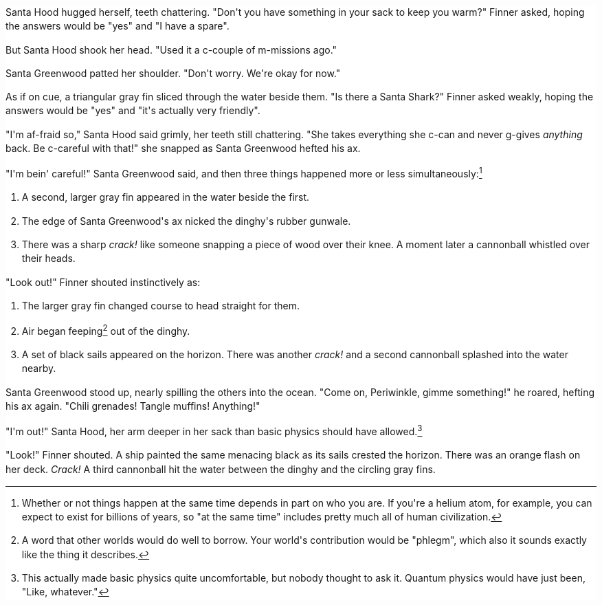 Santa Hood hugged herself,
teeth chattering.
"Don't you have something in your sack to keep you warm?"
Finner asked,
hoping the answers would be "yes" and "I have a spare".

But Santa Hood shook her head.
"Used it a c-couple of m-missions ago."

Santa Greenwood patted her shoulder.
"Don't worry.
We're okay for now."

As if on cue,
a triangular gray fin sliced through the water beside them.
"Is there a Santa Shark?" Finner asked weakly,
hoping the answers would be "yes" and "it's actually very friendly".

"I'm af-fraid so," Santa Hood said grimly,
her teeth still chattering.
"She takes everything she c-can and never g-gives *anything* back.
Be c-careful with that!" she snapped
as Santa Greenwood hefted his ax.

"I'm bein' careful!" Santa Greenwood said,
and then three things happened more or less simultaneously:[^simultaneously]

[^simultaneously]: Whether or not things happen at the same time depends in part on who you are. If you're a helium atom, for example, you can expect to exist for billions of years, so "at the same time" includes pretty much all of human civilization.

1.  A second, larger gray fin appeared in the water beside the first.

2.  The edge of Santa Greenwood's ax nicked the dinghy's rubber gunwale.

3.  There was a sharp *crack!*
    like someone snapping a piece of wood over their knee.
    A moment later a cannonball whistled over their heads.

"Look out!" Finner shouted instinctively as:

1.  The larger gray fin changed course to head straight for them.

2.  Air began feeping[^feeping] out of the dinghy.

3.  A set of black sails appeared on the horizon.
    There was another *crack!*
    and a second cannonball splashed into the water nearby.

[^feeping]: A word that other worlds would do well to borrow. Your world's contribution would be "phlegm", which also it sounds exactly like the thing it describes.

Santa Greenwood stood up,
nearly spilling the others into the ocean.
"Come on, Periwinkle, gimme something!" he roared,
hefting his ax again.
"Chili grenades! Tangle muffins! Anything!"

"I'm out!" Santa Hood,
her arm deeper in her sack than basic physics should have allowed.[^basic-physics]

[^basic-physics]: This actually made basic physics quite uncomfortable, but nobody thought to ask it. Quantum physics would have just been, "Like, whatever."

"Look!" Finner shouted.
A ship painted the same menacing black as its sails crested the horizon.
There was an orange flash on her deck.
*Crack!*
A third cannonball hit the water between the dinghy and the circling gray fins.


[^reliably]: There's a story behind that word "reliably", but it's best told some other time.
[^number-three-talk]: Direct eye contact, patient but serious voice, lots of awkward pauses on both sides, every other sentence starting, "Your mother and I think…"
[^lotse-nuffin]: The monks were his father's favorite clients. They wanted nothing, so every year that's what he took them, and they were always grateful.
[^deliver-baby]: "Delivered" in the conventional sense of helping someone give birth rather than the postal sense used for packages. Elves did make dolls sometimes that were so lifelike normal people though they were real, and (whisper it) sometimes santas would deliver them in the dead of night when most people were sleeping and take a real child in exchange, but that's a story for another time.
[^notable-yard]: The houses on either side had a miniature Ferris wheel and a model locomotive in their front yards, so the statue wasn't really *that* notable.
[^enemies-dates]: Some of which had dates and locations written on them in neat, smug lettering.
[^geography-volcanoes]: "Almost", because he had taken geography in school and knew about volcanoes.
[^number-three-hug]: Both arms, full wrap, strong squeeze for two or three heartbeats depending on how bad things are.
[^dumbfoundment]: Yes, that really is a word.
[^upof]: Unidentified Piece of Furniture. It's like a flying saucer, except it's (usually) rectangular, doesn't fly (unless it's thrown very hard), and (normally) isn't of alien origin.
[^teapot-bullets]: Or possibly from her teapot. Finner wondered about that later.
[^mechanical-hand]: A mechanical hand would have been okay. Finner had an aunt who had started wearing one after an encounter with a particularly militant guard goose, and more than a few of his mother's elvish friends had needed mechanical upgrades after what people referred to as "workshop incidents".
[^antique-living]: By the standards of the living, anyway.
[^torches]: It didn't occur to Finner until much later to wonder about the torches. Were they magical everlasting torches? Or were they delivered on Tuesdays and Fridays like the cheese his father was so fond of? And why torches rather than lamps? The mummy's rags looked awfully flammable…
[^one-boot]: His mother always told him to do up his laces properly so he didn't trip and break his neck. It had never occurred to him to say, "But what if I fall into another universe and need to get my boots off so I don't drown?"
[^handkerchief]: Santas don't use kleenex. That's for wrapping presents.
[^sharks-flee]: Or rather, decided quite independently of their changed circumstances that it was a good time to pursue other opportunities, because sharks never "flee".
[^empty-dinghy]: The dinghy rather appreciated having some time to itself, what with the first few minutes of its inflated existence being so full of new experiences. Then it sank, which only goes to show—something.
[^swig]: Which is what a "gulp" is called when you're on a ship.
[^parrot]: The parrot would have been somewhat offended by this phrasing, as she thought of the captain as being hers. Luckily for me, the parrot found turning pages so difficult that she never bothered to read books.
[^hands-up]: Whic is more accurate than saying "he raised his hands" because his brain wasn't involved in the process.
[^writing-teacher]: The first time Finner had to bring home a note from that teacher, his parents let it sit on the dinner table *until dinner* before opening it. They didn't mention it or even look at it until then, which of course meant Finner couldn't think about anything else. It turned out to be a reminder about an overdue book addressed to another student, which left Finner feeling somehow cheated out of a calamity.
[^parrot-time]: Sorry, sorry—the parrot that usually chose to spend time with the captain.
[^gunwale-sharks]: Which made the sharks very, very happy.
[^gym-sock]: The particular sock he was thinking of had belonged to a classmate of his whose idea of "funny" was sneaking up behind people and stuffing a sock or a mitten in their mouth. He was eventually eaten by a crocodile while trying to win an ill-considered dare. Nobody really missed him except his parents, and even they were secretly a little relieved.
[^try-funny]: She probably didn't mean, "Don't try stuffing a sock in my mouth," but we'll never know.
[^second-door]: Which is why he never got to find out what "BCB RNV" meant, or why there was a hand-lettered note below the title reminding readers to make sure their next-of-kin form was up to date before entering.
[^wrinkles-face]: Old people don't actually have more wrinkles than young ones: young people's skin just hasn't had enough practice wrinkling to do it all the time. By the time you have smiled or frowned as often as someone like Gran-Granna Tumbly, your wrinkles are like a weight lifter's biceps. Some cultures regard strongly-defined wrinkles as a sign of virtue, and have specialized gyms where people wiggle their eyebrows or smirk over and over while a personal trainer urges them on.
[^absolute-expression]: In the sense of "absolute zero".
[^lock-picking]: *Yuen's* is crisply written, logically organized, and clearly illustrated. It is everything that a book like me aspires to be.
[^bone]: For some value of "should have been".
[^thigh-face]: If you ever pick up a leg to wave at someone, please remember that it bends at the knee.
[^panel-lights]: Most of the others had either given up or were too scared to do anything.
[^red-button]: Shady Ann and Finner had spent almost a day to choosing an appropriate button. It had to be red—tradition demanded nothing less—but they dithered for a while between one with the word "DANGER!" stamped on it and another shaped like a skull and crossbones. In the end, they made one that had both.
[^black-button]: Which had neither the word "DANGER!" nor a skull and crossbones on it, but please don't judge them for cutting corners.
[^inane]: Yes.
[^saying-meh]: Finner didn't realize it at the time—in fact, he *never* consciously realized it—but this was actually a turning point in his personal development. Being somewhat indifferent to danger, and to the opinions of other people, is more or less the same thing as courage.
[^everything-hour]: Fun fact: if could talk approximately 120,094,200,000,000 times faster than normal, you could tell someone everything that had happened to a single subatomic particle since the beginning of the universe.
[^they-were-scared]: You won't really understand *how* scared unless you have kids of your own, at which point you will occasionally wake up in a cold sweat in the middle of the night wondering how common meteor strikes are or how often leopards escape from zoos.
[^chili-lime]: Chili-lime shortbread.